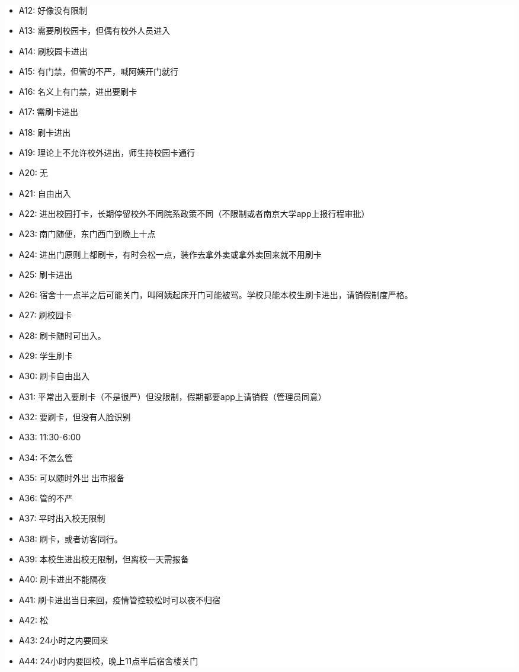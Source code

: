 - A12: 好像没有限制

- A13: 需要刷校园卡，但偶有校外人员进入

- A14: 刷校园卡进出

- A15: 有门禁，但管的不严，喊阿姨开门就行

- A16: 名义上有门禁，进出要刷卡

- A17: 需刷卡进出

- A18: 刷卡进出

- A19: 理论上不允许校外进出，师生持校园卡通行

- A20: 无

- A21: 自由出入

- A22: 进出校园打卡，长期停留校外不同院系政策不同（不限制或者南京大学app上报行程审批）

- A23: 南门随便，东门西门到晚上十点

- A24: 进出门原则上都刷卡，有时会松一点，装作去拿外卖或拿外卖回来就不用刷卡

- A25: 刷卡进出

- A26: 宿舍十一点半之后可能关门，叫阿姨起床开门可能被骂。学校只能本校生刷卡进出，请销假制度严格。

- A27: 刷校园卡

- A28: 刷卡随时可出入。

- A29: 学生刷卡

- A30: 刷卡自由出入

- A31: 平常出入要刷卡（不是很严）但没限制，假期都要app上请销假（管理员同意）

- A32: 要刷卡，但没有人脸识别

- A33: 11:30-6:00

- A34: 不怎么管

- A35: 可以随时外出 出市报备

- A36: 管的不严

- A37: 平时出入校无限制

- A38: 刷卡，或者访客同行。

- A39: 本校生进出校无限制，但离校一天需报备

- A40: 刷卡进出不能隔夜

- A41: 刷卡进出当日来回，疫情管控较松时可以夜不归宿

- A42: 松

- A43: 24小时之内要回来

- A44: 24小时内要回校，晚上11点半后宿舍楼关门
